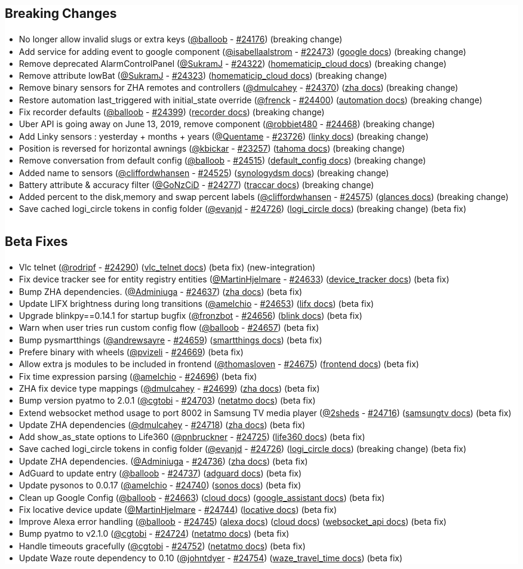 
## Breaking Changes

- No longer allow invalid slugs or extra keys ([@balloob] - [#24176]) (breaking change)
- Add service for adding event to google component ([@isabellaalstrom] - [#22473]) ([google docs]) (breaking change)
- Remove deprecated AlarmControlPanel ([@SukramJ] - [#24322]) ([homematicip_cloud docs]) (breaking change)
- Remove attribute lowBat ([@SukramJ] - [#24323]) ([homematicip_cloud docs]) (breaking change)
- Remove binary sensors for ZHA remotes and controllers ([@dmulcahey] - [#24370]) ([zha docs]) (breaking change)
- Restore automation last_triggered with initial_state override ([@frenck] - [#24400]) ([automation docs]) (breaking change)
- Fix recorder defaults ([@balloob] - [#24399]) ([recorder docs]) (breaking change)
- Uber API is going away on June 13, 2019, remove component ([@robbiet480] - [#24468]) (breaking change)
- Add Linky sensors : yesterday + months + years ([@Quentame] - [#23726]) ([linky docs]) (breaking change)
- Position is reversed for horizontal awnings ([@kbickar] - [#23257]) ([tahoma docs]) (breaking change)
- Remove conversation from default config ([@balloob] - [#24515]) ([default_config docs]) (breaking change)
- Added name to sensors ([@cliffordwhansen] - [#24525]) ([synologydsm docs]) (breaking change)
- Battery attribute & accuracy filter ([@GoNzCiD] - [#24277]) ([traccar docs]) (breaking change)
- Added percent to the disk,memory and swap percent labels ([@cliffordwhansen] - [#24575]) ([glances docs]) (breaking change)
- Save cached logi_circle tokens in config folder ([@evanjd] - [#24726]) ([logi_circle docs]) (breaking change) (beta fix)

## Beta Fixes

- Vlc telnet ([@rodripf] - [#24290]) ([vlc_telnet docs]) (beta fix) (new-integration)
- Fix device tracker see for entity registry entities ([@MartinHjelmare] - [#24633]) ([device_tracker docs]) (beta fix)
- Bump ZHA dependencies. ([@Adminiuga] - [#24637]) ([zha docs]) (beta fix)
- Update LIFX brightness during long transitions ([@amelchio] - [#24653]) ([lifx docs]) (beta fix)
- Upgrade blinkpy==0.14.1 for startup bugfix ([@fronzbot] - [#24656]) ([blink docs]) (beta fix)
- Warn when user tries run custom config flow ([@balloob] - [#24657]) (beta fix)
- Bump pysmartthings ([@andrewsayre] - [#24659]) ([smartthings docs]) (beta fix)
- Prefere binary with wheels ([@pvizeli] - [#24669]) (beta fix)
- Allow extra js modules to be included in frontend ([@thomasloven] - [#24675]) ([frontend docs]) (beta fix)
- Fix time expression parsing ([@amelchio] - [#24696]) (beta fix)
- ZHA fix device type mappings ([@dmulcahey] - [#24699]) ([zha docs]) (beta fix)
- Bump version pyatmo to 2.0.1 ([@cgtobi] - [#24703]) ([netatmo docs]) (beta fix)
- Extend websocket method usage to port 8002 in Samsung TV media player ([@2sheds] - [#24716]) ([samsungtv docs]) (beta fix)
- Update ZHA dependencies ([@dmulcahey] - [#24718]) ([zha docs]) (beta fix)
- Add show_as_state options to Life360 ([@pnbruckner] - [#24725]) ([life360 docs]) (beta fix)
- Save cached logi_circle tokens in config folder ([@evanjd] - [#24726]) ([logi_circle docs]) (breaking change) (beta fix)
- Update ZHA dependencies. ([@Adminiuga] - [#24736]) ([zha docs]) (beta fix)
- AdGuard to update entry ([@balloob] - [#24737]) ([adguard docs]) (beta fix)
- Update pysonos to 0.0.17 ([@amelchio] - [#24740]) ([sonos docs]) (beta fix)
- Clean up Google Config ([@balloob] - [#24663]) ([cloud docs]) ([google_assistant docs]) (beta fix)
- Fix locative device update ([@MartinHjelmare] - [#24744]) ([locative docs]) (beta fix)
- Improve Alexa error handling ([@balloob] - [#24745]) ([alexa docs]) ([cloud docs]) ([websocket_api docs]) (beta fix)
- Bump pyatmo to v2.1.0 ([@cgtobi] - [#24724]) ([netatmo docs]) (beta fix)
- Handle timeouts gracefully ([@cgtobi] - [#24752]) ([netatmo docs]) (beta fix)
- Update Waze route dependency to 0.10 ([@johntdyer] - [#24754]) ([waze_travel_time docs]) (beta fix)

[#24777]: https://github.com/home-assistant/home-assistant/pull/24777
[#24781]: https://github.com/home-assistant/home-assistant/pull/24781
[#24785]: https://github.com/home-assistant/home-assistant/pull/24785
[@balloob]: https://github.com/balloob
[@pnbruckner]: https://github.com/pnbruckner
[@w1ll1am23]: https://github.com/w1ll1am23
[cloud docs]: /components/cloud/
[life360 docs]: /components/life360/
[wink docs]: /components/wink/
[cloud docs]: /integrations/cloud/
[life360 docs]: /integrations/life360/
[wink docs]: /integrations/wink/
[#24788]: https://github.com/home-assistant/home-assistant/pull/24788
[#24800]: https://github.com/home-assistant/home-assistant/pull/24800
[#24801]: https://github.com/home-assistant/home-assistant/pull/24801
[#24802]: https://github.com/home-assistant/home-assistant/pull/24802
[#24805]: https://github.com/home-assistant/home-assistant/pull/24805
[#24827]: https://github.com/home-assistant/home-assistant/pull/24827
[@balloob]: https://github.com/balloob
[@cgtobi]: https://github.com/cgtobi
[@dmulcahey]: https://github.com/dmulcahey
[@pnbruckner]: https://github.com/pnbruckner
[@pvizeli]: https://github.com/pvizeli
[google_assistant docs]: /components/google_assistant/
[life360 docs]: /components/life360/
[netatmo docs]: /components/netatmo/
[script docs]: /components/script/
[zha docs]: /components/zha/
[google_assistant docs]: /integrations/google_assistant/
[life360 docs]: /integrations/life360/
[netatmo docs]: /integrations/netatmo/
[script docs]: /integrations/script/
[zha docs]: /integrations/zha/
[#24835]: https://github.com/home-assistant/home-assistant/pull/24835
[@balloob]: https://github.com/balloob
[cloud docs]: /components/cloud/
[cloud docs]: /integrations/cloud/
[#24671]: https://github.com/home-assistant/home-assistant/pull/24671
[#24838]: https://github.com/home-assistant/home-assistant/pull/24838
[@balloob]: https://github.com/balloob
[@zewelor]: https://github.com/zewelor
[alexa docs]: /components/alexa/
[cloud docs]: /components/cloud/
[yeelight docs]: /components/yeelight/
[alexa docs]: /integrations/alexa/
[cloud docs]: /integrations/cloud/
[yeelight docs]: /integrations/yeelight/
[#19548]: https://github.com/home-assistant/home-assistant/pull/19548
[#21110]: https://github.com/home-assistant/home-assistant/pull/21110
[#21205]: https://github.com/home-assistant/home-assistant/pull/21205
[#21491]: https://github.com/home-assistant/home-assistant/pull/21491
[#22428]: https://github.com/home-assistant/home-assistant/pull/22428
[#22457]: https://github.com/home-assistant/home-assistant/pull/22457
[#22461]: https://github.com/home-assistant/home-assistant/pull/22461
[#22469]: https://github.com/home-assistant/home-assistant/pull/22469
[#22473]: https://github.com/home-assistant/home-assistant/pull/22473
[#22547]: https://github.com/home-assistant/home-assistant/pull/22547
[#22612]: https://github.com/home-assistant/home-assistant/pull/22612
[#22618]: https://github.com/home-assistant/home-assistant/pull/22618
[#22641]: https://github.com/home-assistant/home-assistant/pull/22641
[#23101]: https://github.com/home-assistant/home-assistant/pull/23101
[#23128]: https://github.com/home-assistant/home-assistant/pull/23128
[#23198]: https://github.com/home-assistant/home-assistant/pull/23198
[#23257]: https://github.com/home-assistant/home-assistant/pull/23257
[#23300]: https://github.com/home-assistant/home-assistant/pull/23300
[#23358]: https://github.com/home-assistant/home-assistant/pull/23358
[#23477]: https://github.com/home-assistant/home-assistant/pull/23477
[#23629]: https://github.com/home-assistant/home-assistant/pull/23629
[#23726]: https://github.com/home-assistant/home-assistant/pull/23726
[#23727]: https://github.com/home-assistant/home-assistant/pull/23727
[#23812]: https://github.com/home-assistant/home-assistant/pull/23812
[#23888]: https://github.com/home-assistant/home-assistant/pull/23888
[#23986]: https://github.com/home-assistant/home-assistant/pull/23986
[#23996]: https://github.com/home-assistant/home-assistant/pull/23996
[#24032]: https://github.com/home-assistant/home-assistant/pull/24032
[#24044]: https://github.com/home-assistant/home-assistant/pull/24044
[#24093]: https://github.com/home-assistant/home-assistant/pull/24093
[#24101]: https://github.com/home-assistant/home-assistant/pull/24101
[#24106]: https://github.com/home-assistant/home-assistant/pull/24106
[#24149]: https://github.com/home-assistant/home-assistant/pull/24149
[#24176]: https://github.com/home-assistant/home-assistant/pull/24176
[#24185]: https://github.com/home-assistant/home-assistant/pull/24185
[#24186]: https://github.com/home-assistant/home-assistant/pull/24186
[#24188]: https://github.com/home-assistant/home-assistant/pull/24188
[#24189]: https://github.com/home-assistant/home-assistant/pull/24189
[#24190]: https://github.com/home-assistant/home-assistant/pull/24190
[#24192]: https://github.com/home-assistant/home-assistant/pull/24192
[#24194]: https://github.com/home-assistant/home-assistant/pull/24194
[#24213]: https://github.com/home-assistant/home-assistant/pull/24213
[#24219]: https://github.com/home-assistant/home-assistant/pull/24219
[#24220]: https://github.com/home-assistant/home-assistant/pull/24220
[#24226]: https://github.com/home-assistant/home-assistant/pull/24226
[#24227]: https://github.com/home-assistant/home-assistant/pull/24227
[#24228]: https://github.com/home-assistant/home-assistant/pull/24228
[#24234]: https://github.com/home-assistant/home-assistant/pull/24234
[#24241]: https://github.com/home-assistant/home-assistant/pull/24241
[#24242]: https://github.com/home-assistant/home-assistant/pull/24242
[#24250]: https://github.com/home-assistant/home-assistant/pull/24250
[#24258]: https://github.com/home-assistant/home-assistant/pull/24258
[#24259]: https://github.com/home-assistant/home-assistant/pull/24259
[#24260]: https://github.com/home-assistant/home-assistant/pull/24260
[#24262]: https://github.com/home-assistant/home-assistant/pull/24262
[#24263]: https://github.com/home-assistant/home-assistant/pull/24263
[#24277]: https://github.com/home-assistant/home-assistant/pull/24277
[#24279]: https://github.com/home-assistant/home-assistant/pull/24279
[#24280]: https://github.com/home-assistant/home-assistant/pull/24280
[#24289]: https://github.com/home-assistant/home-assistant/pull/24289
[#24290]: https://github.com/home-assistant/home-assistant/pull/24290
[#24294]: https://github.com/home-assistant/home-assistant/pull/24294
[#24301]: https://github.com/home-assistant/home-assistant/pull/24301
[#24304]: https://github.com/home-assistant/home-assistant/pull/24304
[#24307]: https://github.com/home-assistant/home-assistant/pull/24307
[#24308]: https://github.com/home-assistant/home-assistant/pull/24308
[#24311]: https://github.com/home-assistant/home-assistant/pull/24311
[#24315]: https://github.com/home-assistant/home-assistant/pull/24315
[#24316]: https://github.com/home-assistant/home-assistant/pull/24316
[#24319]: https://github.com/home-assistant/home-assistant/pull/24319
[#24322]: https://github.com/home-assistant/home-assistant/pull/24322
[#24323]: https://github.com/home-assistant/home-assistant/pull/24323
[#24324]: https://github.com/home-assistant/home-assistant/pull/24324
[#24326]: https://github.com/home-assistant/home-assistant/pull/24326
[#24328]: https://github.com/home-assistant/home-assistant/pull/24328
[#24329]: https://github.com/home-assistant/home-assistant/pull/24329
[#24330]: https://github.com/home-assistant/home-assistant/pull/24330
[#24333]: https://github.com/home-assistant/home-assistant/pull/24333
[#24334]: https://github.com/home-assistant/home-assistant/pull/24334
[#24336]: https://github.com/home-assistant/home-assistant/pull/24336
[#24344]: https://github.com/home-assistant/home-assistant/pull/24344
[#24347]: https://github.com/home-assistant/home-assistant/pull/24347
[#24350]: https://github.com/home-assistant/home-assistant/pull/24350
[#24355]: https://github.com/home-assistant/home-assistant/pull/24355
[#24356]: https://github.com/home-assistant/home-assistant/pull/24356
[#24358]: https://github.com/home-assistant/home-assistant/pull/24358
[#24360]: https://github.com/home-assistant/home-assistant/pull/24360
[#24368]: https://github.com/home-assistant/home-assistant/pull/24368
[#24370]: https://github.com/home-assistant/home-assistant/pull/24370
[#24371]: https://github.com/home-assistant/home-assistant/pull/24371
[#24373]: https://github.com/home-assistant/home-assistant/pull/24373
[#24374]: https://github.com/home-assistant/home-assistant/pull/24374
[#24375]: https://github.com/home-assistant/home-assistant/pull/24375
[#24377]: https://github.com/home-assistant/home-assistant/pull/24377
[#24394]: https://github.com/home-assistant/home-assistant/pull/24394
[#24399]: https://github.com/home-assistant/home-assistant/pull/24399
[#24400]: https://github.com/home-assistant/home-assistant/pull/24400
[#24402]: https://github.com/home-assistant/home-assistant/pull/24402
[#24406]: https://github.com/home-assistant/home-assistant/pull/24406
[#24423]: https://github.com/home-assistant/home-assistant/pull/24423
[#24424]: https://github.com/home-assistant/home-assistant/pull/24424
[#24429]: https://github.com/home-assistant/home-assistant/pull/24429
[#24438]: https://github.com/home-assistant/home-assistant/pull/24438
[#24439]: https://github.com/home-assistant/home-assistant/pull/24439
[#24448]: https://github.com/home-assistant/home-assistant/pull/24448
[#24449]: https://github.com/home-assistant/home-assistant/pull/24449
[#24450]: https://github.com/home-assistant/home-assistant/pull/24450
[#24455]: https://github.com/home-assistant/home-assistant/pull/24455
[#24459]: https://github.com/home-assistant/home-assistant/pull/24459
[#24460]: https://github.com/home-assistant/home-assistant/pull/24460
[#24468]: https://github.com/home-assistant/home-assistant/pull/24468
[#24469]: https://github.com/home-assistant/home-assistant/pull/24469
[#24470]: https://github.com/home-assistant/home-assistant/pull/24470
[#24473]: https://github.com/home-assistant/home-assistant/pull/24473
[#24477]: https://github.com/home-assistant/home-assistant/pull/24477
[#24485]: https://github.com/home-assistant/home-assistant/pull/24485
[#24486]: https://github.com/home-assistant/home-assistant/pull/24486
[#24488]: https://github.com/home-assistant/home-assistant/pull/24488
[#24497]: https://github.com/home-assistant/home-assistant/pull/24497
[#24504]: https://github.com/home-assistant/home-assistant/pull/24504
[#24505]: https://github.com/home-assistant/home-assistant/pull/24505
[#24507]: https://github.com/home-assistant/home-assistant/pull/24507
[#24508]: https://github.com/home-assistant/home-assistant/pull/24508
[#24514]: https://github.com/home-assistant/home-assistant/pull/24514
[#24515]: https://github.com/home-assistant/home-assistant/pull/24515
[#24518]: https://github.com/home-assistant/home-assistant/pull/24518
[#24522]: https://github.com/home-assistant/home-assistant/pull/24522
[#24525]: https://github.com/home-assistant/home-assistant/pull/24525
[#24527]: https://github.com/home-assistant/home-assistant/pull/24527
[#24528]: https://github.com/home-assistant/home-assistant/pull/24528
[#24529]: https://github.com/home-assistant/home-assistant/pull/24529
[#24531]: https://github.com/home-assistant/home-assistant/pull/24531
[#24535]: https://github.com/home-assistant/home-assistant/pull/24535
[#24536]: https://github.com/home-assistant/home-assistant/pull/24536
[#24540]: https://github.com/home-assistant/home-assistant/pull/24540
[#24541]: https://github.com/home-assistant/home-assistant/pull/24541
[#24542]: https://github.com/home-assistant/home-assistant/pull/24542
[#24544]: https://github.com/home-assistant/home-assistant/pull/24544
[#24546]: https://github.com/home-assistant/home-assistant/pull/24546
[#24548]: https://github.com/home-assistant/home-assistant/pull/24548
[#24553]: https://github.com/home-assistant/home-assistant/pull/24553
[#24558]: https://github.com/home-assistant/home-assistant/pull/24558
[#24559]: https://github.com/home-assistant/home-assistant/pull/24559
[#24562]: https://github.com/home-assistant/home-assistant/pull/24562
[#24564]: https://github.com/home-assistant/home-assistant/pull/24564
[#24565]: https://github.com/home-assistant/home-assistant/pull/24565
[#24575]: https://github.com/home-assistant/home-assistant/pull/24575
[#24576]: https://github.com/home-assistant/home-assistant/pull/24576
[#24580]: https://github.com/home-assistant/home-assistant/pull/24580
[#24582]: https://github.com/home-assistant/home-assistant/pull/24582
[#24586]: https://github.com/home-assistant/home-assistant/pull/24586
[#24587]: https://github.com/home-assistant/home-assistant/pull/24587
[#24589]: https://github.com/home-assistant/home-assistant/pull/24589
[#24593]: https://github.com/home-assistant/home-assistant/pull/24593
[#24594]: https://github.com/home-assistant/home-assistant/pull/24594
[#24595]: https://github.com/home-assistant/home-assistant/pull/24595
[#24607]: https://github.com/home-assistant/home-assistant/pull/24607
[#24608]: https://github.com/home-assistant/home-assistant/pull/24608
[#24609]: https://github.com/home-assistant/home-assistant/pull/24609
[#24620]: https://github.com/home-assistant/home-assistant/pull/24620
[#24622]: https://github.com/home-assistant/home-assistant/pull/24622
[#24624]: https://github.com/home-assistant/home-assistant/pull/24624
[#24627]: https://github.com/home-assistant/home-assistant/pull/24627
[#24633]: https://github.com/home-assistant/home-assistant/pull/24633
[#24637]: https://github.com/home-assistant/home-assistant/pull/24637
[#24653]: https://github.com/home-assistant/home-assistant/pull/24653
[#24656]: https://github.com/home-assistant/home-assistant/pull/24656
[#24657]: https://github.com/home-assistant/home-assistant/pull/24657
[#24659]: https://github.com/home-assistant/home-assistant/pull/24659
[#24663]: https://github.com/home-assistant/home-assistant/pull/24663
[#24669]: https://github.com/home-assistant/home-assistant/pull/24669
[#24675]: https://github.com/home-assistant/home-assistant/pull/24675
[#24696]: https://github.com/home-assistant/home-assistant/pull/24696
[#24699]: https://github.com/home-assistant/home-assistant/pull/24699
[#24703]: https://github.com/home-assistant/home-assistant/pull/24703
[#24716]: https://github.com/home-assistant/home-assistant/pull/24716
[#24718]: https://github.com/home-assistant/home-assistant/pull/24718
[#24724]: https://github.com/home-assistant/home-assistant/pull/24724
[#24725]: https://github.com/home-assistant/home-assistant/pull/24725
[#24726]: https://github.com/home-assistant/home-assistant/pull/24726
[#24736]: https://github.com/home-assistant/home-assistant/pull/24736
[#24737]: https://github.com/home-assistant/home-assistant/pull/24737
[#24740]: https://github.com/home-assistant/home-assistant/pull/24740
[#24744]: https://github.com/home-assistant/home-assistant/pull/24744
[#24745]: https://github.com/home-assistant/home-assistant/pull/24745
[#24752]: https://github.com/home-assistant/home-assistant/pull/24752
[#24754]: https://github.com/home-assistant/home-assistant/pull/24754
[#24759]: https://github.com/home-assistant/home-assistant/pull/24759
[#24763]: https://github.com/home-assistant/home-assistant/pull/24763
[@2sheds]: https://github.com/2sheds
[@Adminiuga]: https://github.com/Adminiuga
[@BackSlasher]: https://github.com/BackSlasher
[@Cereal2nd]: https://github.com/Cereal2nd
[@Cyr-ius]: https://github.com/Cyr-ius
[@Danielhiversen]: https://github.com/Danielhiversen
[@Emilv2]: https://github.com/Emilv2
[@GoNzCiD]: https://github.com/GoNzCiD
[@GuyKh]: https://github.com/GuyKh
[@JeffLIrion]: https://github.com/JeffLIrion
[@JohNan]: https://github.com/JohNan
[@JumpMaster]: https://github.com/JumpMaster
[@Kane610]: https://github.com/Kane610
[@Klikini]: https://github.com/Klikini
[@MartinHjelmare]: https://github.com/MartinHjelmare
[@OttoWinter]: https://github.com/OttoWinter
[@Petro31]: https://github.com/Petro31
[@PhilRW]: https://github.com/PhilRW
[@Quentame]: https://github.com/Quentame
[@SukramJ]: https://github.com/SukramJ
[@Swamp-Ig]: https://github.com/Swamp-Ig
[@TomerFi]: https://github.com/TomerFi
[@aequitas]: https://github.com/aequitas
[@alengwenus]: https://github.com/alengwenus
[@amelchio]: https://github.com/amelchio
[@andre-richter]: https://github.com/andre-richter
[@andrewsayre]: https://github.com/andrewsayre
[@austinmroczek]: https://github.com/austinmroczek
[@bachya]: https://github.com/bachya
[@balloob]: https://github.com/balloob
[@bendews]: https://github.com/bendews
[@bieniu]: https://github.com/bieniu
[@brandond]: https://github.com/brandond
[@cgtobi]: https://github.com/cgtobi
[@cliffordwhansen]: https://github.com/cliffordwhansen
[@cpopp]: https://github.com/cpopp
[@danielkucera]: https://github.com/danielkucera
[@danielperna84]: https://github.com/danielperna84
[@danielsjf]: https://github.com/danielsjf
[@davidbb]: https://github.com/davidbb
[@dmulcahey]: https://github.com/dmulcahey
[@drobtravels]: https://github.com/drobtravels
[@emontnemery]: https://github.com/emontnemery
[@escoand]: https://github.com/escoand
[@evanjd]: https://github.com/evanjd
[@exxamalte]: https://github.com/exxamalte
[@fabaff]: https://github.com/fabaff
[@felipediel]: https://github.com/felipediel
[@foxel]: https://github.com/foxel
[@frenck]: https://github.com/frenck
[@fronzbot]: https://github.com/fronzbot
[@gibman]: https://github.com/gibman
[@gonzalezcalleja]: https://github.com/gonzalezcalleja
[@isabellaalstrom]: https://github.com/isabellaalstrom
[@jjlawren]: https://github.com/jjlawren
[@jkeljo]: https://github.com/jkeljo
[@johntdyer]: https://github.com/johntdyer
[@jurriaan]: https://github.com/jurriaan
[@jwater7]: https://github.com/jwater7
[@kbickar]: https://github.com/kbickar
[@kellerza]: https://github.com/kellerza
[@ktnrg45]: https://github.com/ktnrg45
[@kvanhoorn]: https://github.com/kvanhoorn
[@lufton]: https://github.com/lufton
[@lundan]: https://github.com/lundan
[@mafrosis]: https://github.com/mafrosis
[@majuss]: https://github.com/majuss
[@michaeldavie]: https://github.com/michaeldavie
[@mzdrale]: https://github.com/mzdrale
[@oncleben31]: https://github.com/oncleben31
[@pnbruckner]: https://github.com/pnbruckner
[@presslab-us]: https://github.com/presslab-us
[@pvizeli]: https://github.com/pvizeli
[@reinder83]: https://github.com/reinder83
[@robbiet480]: https://github.com/robbiet480
[@rodripf]: https://github.com/rodripf
[@rolfberkenbosch]: https://github.com/rolfberkenbosch
[@scarface-4711]: https://github.com/scarface-4711
[@scop]: https://github.com/scop
[@soldag]: https://github.com/soldag
[@syssi]: https://github.com/syssi
[@tetienne]: https://github.com/tetienne
[@thomasloven]: https://github.com/thomasloven
[@ties]: https://github.com/ties
[@tommasomarchionni]: https://github.com/tommasomarchionni
[@tommyjlong]: https://github.com/tommyjlong
[@torarnv]: https://github.com/torarnv
[@victorcerutti]: https://github.com/victorcerutti
[@z0mbieprocess]: https://github.com/z0mbieprocess
[@zewelor]: https://github.com/zewelor
[@zxdavb]: https://github.com/zxdavb
[adguard docs]: /components/adguard/
[aftership docs]: /components/aftership/
[alexa docs]: /components/alexa/
[ambiclimate docs]: /components/ambiclimate/
[ambient_station docs]: /components/ambient_station/
[amcrest docs]: /components/amcrest/
[androidtv docs]: /components/androidtv/
[aprs docs]: /components/aprs/
[asuswrt docs]: /components/asuswrt/
[automation docs]: /components/automation/
[awair docs]: /components/awair/
[blink docs]: /components/blink/
[broadlink docs]: /components/broadlink/
[buienradar docs]: /components/buienradar/
[cast docs]: /components/cast/
[cloud docs]: /components/cloud/
[cover docs]: /components/cover/
[ddwrt docs]: /components/ddwrt/
[deconz docs]: /components/deconz/
[default_config docs]: /components/default_config/
[deluge docs]: /components/deluge/
[demo docs]: /components/demo/
[denonavr docs]: /components/denonavr/
[device_tracker docs]: /components/device_tracker/
[discord docs]: /components/discord/
[discovery docs]: /components/discovery/
[dlib_face_identify docs]: /components/dlib_face_identify/
[ebusd docs]: /components/ebusd/
[elv docs]: /components/switch.pca/
[environment_canada docs]: /components/environment_canada/
[esphome docs]: /components/esphome/
[frontend docs]: /components/frontend/
[geniushub docs]: /components/geniushub/
[gitlab_ci docs]: /components/gitlab_ci/
[glances docs]: /components/glances/
[google docs]: /components/google/
[google_assistant docs]: /components/google_assistant/
[google_cloud docs]: /components/google_cloud/
[heos docs]: /components/heos/
[homeassistant docs]: /components/homeassistant/
[homematic docs]: /components/homematic/
[homematicip_cloud docs]: /components/homematicip_cloud/
[honeywell docs]: /components/honeywell/
[hue docs]: /components/hue/
[incomfort docs]: /components/incomfort/
[integration docs]: /components/integration/
[itunes docs]: /components/itunes/
[keenetic_ndms2 docs]: /components/keenetic_ndms2/
[lcn docs]: /components/lcn/
[life360 docs]: /components/life360/
[lifx docs]: /components/lifx/
[light docs]: /components/light/
[linky docs]: /components/linky/
[locative docs]: /components/locative/
[logi_circle docs]: /components/logi_circle/
[manual docs]: /components/manual/
[manual_mqtt docs]: /components/manual_mqtt/
[mastodon docs]: /components/mastodon/
[media_extractor docs]: /components/media_extractor/
[met docs]: /components/met/
[meteo_france docs]: /components/meteo_france/
[meteoalarm docs]: /components/meteoalarm/
[mqtt docs]: /components/mqtt/
[netatmo docs]: /components/netatmo/
[nissan_leaf docs]: /components/nissan_leaf/
[onboarding docs]: /components/onboarding/
[opencv docs]: /components/opencv/
[plaato docs]: /components/plaato/
[ps4 docs]: /components/ps4/
[qld_bushfire docs]: /components/qld_bushfire/
[rainmachine docs]: /components/rainmachine/
[recorder docs]: /components/recorder/
[remote docs]: /components/remote/
[rflink docs]: /components/rflink/
[rtorrent docs]: /components/rtorrent/
[samsungtv docs]: /components/samsungtv/
[sense docs]: /components/sense/
[simplisafe docs]: /components/simplisafe/
[sisyphus docs]: /components/sisyphus/
[sma docs]: /components/sma/
[smartthings docs]: /components/smartthings/
[smarty docs]: /components/smarty/
[solaredge_local docs]: /components/solaredge_local/
[somfy docs]: /components/somfy/
[somfy_mylink docs]: /components/somfy_mylink/
[sonos docs]: /components/sonos/
[streamlabswater docs]: /components/streamlabswater/
[switcher_kis docs]: /components/switcher_kis/
[synologydsm docs]: /components/synologydsm/
[tahoma docs]: /components/tahoma/
[tibber docs]: /components/tibber/
[toon docs]: /components/toon/
[totalconnect docs]: /components/totalconnect/
[traccar docs]: /components/traccar/
[tradfri docs]: /components/tradfri/
[ubee docs]: /components/ubee/
[unifi docs]: /components/unifi/
[velbus docs]: /components/velbus/
[velux docs]: /components/velux/
[vera docs]: /components/vera/
[vlc_telnet docs]: /components/vlc-telnet/
[waze_travel_time docs]: /components/waze_travel_time/
[webostv docs]: /components/webostv/
[websocket_api docs]: /components/websocket_api/
[xiaomi_aqara docs]: /components/xiaomi_aqara/
[yeelight docs]: /components/yeelight/
[yr docs]: /components/yr/
[zha docs]: /components/zha/
[zwave docs]: /components/zwave/
[adguard docs]: /integrations/adguard/
[aftership docs]: /integrations/aftership/
[alexa docs]: /integrations/alexa/
[ambiclimate docs]: /integrations/ambiclimate/
[ambient_station docs]: /integrations/ambient_station/
[amcrest docs]: /integrations/amcrest/
[androidtv docs]: /integrations/androidtv/
[aprs docs]: /integrations/aprs/
[asuswrt docs]: /integrations/asuswrt/
[automation docs]: /integrations/automation/
[awair docs]: /integrations/awair/
[blink docs]: /integrations/blink/
[broadlink docs]: /integrations/broadlink/
[buienradar docs]: /integrations/buienradar/
[cast docs]: /integrations/cast/
[cloud docs]: /integrations/cloud/
[cover docs]: /integrations/cover/
[ddwrt docs]: /integrations/ddwrt/
[deconz docs]: /integrations/deconz/
[default_config docs]: /integrations/default_config/
[deluge docs]: /integrations/deluge/
[demo docs]: /integrations/demo/
[denonavr docs]: /integrations/denonavr/
[device_tracker docs]: /integrations/device_tracker/
[discord docs]: /integrations/discord/
[discovery docs]: /integrations/discovery/
[dlib_face_identify docs]: /integrations/dlib_face_identify/
[ebusd docs]: /integrations/ebusd/
[elv docs]: /integrations/switch.pca/
[environment_canada docs]: /integrations/environment_canada/
[esphome docs]: /integrations/esphome/
[frontend docs]: /integrations/frontend/
[geniushub docs]: /integrations/geniushub/
[gitlab_ci docs]: /integrations/gitlab_ci/
[glances docs]: /integrations/glances/
[google docs]: /integrations/google_translate
[google_assistant docs]: /integrations/google_assistant/
[google_cloud docs]: /integrations/google_cloud/
[heos docs]: /integrations/heos/
[homeassistant docs]: /integrations/homeassistant/
[homematic docs]: /integrations/homematic/
[homematicip_cloud docs]: /integrations/homematicip_cloud/
[honeywell docs]: /integrations/honeywell/
[hue docs]: /integrations/hue/
[incomfort docs]: /integrations/incomfort/
[integration docs]: /integrations/integration/
[itunes docs]: /integrations/itunes/
[keenetic_ndms2 docs]: /integrations/keenetic_ndms2/
[lcn docs]: /integrations/lcn/
[life360 docs]: /integrations/life360/
[lifx docs]: /integrations/lifx/
[light docs]: /integrations/light/
[linky docs]: /integrations/linky/
[locative docs]: /integrations/locative/
[logi_circle docs]: /integrations/logi_circle/
[manual docs]: /integrations/manual/
[manual_mqtt docs]: /integrations/manual_mqtt/
[mastodon docs]: /integrations/mastodon/
[media_extractor docs]: /integrations/media_extractor/
[met docs]: /integrations/met/
[meteo_france docs]: /integrations/meteo_france/
[meteoalarm docs]: /integrations/meteoalarm/
[mqtt docs]: /integrations/mqtt/
[netatmo docs]: /integrations/netatmo/
[nissan_leaf docs]: /integrations/nissan_leaf/
[onboarding docs]: /integrations/onboarding/
[opencv docs]: /integrations/opencv/
[plaato docs]: /integrations/plaato/
[ps4 docs]: /integrations/ps4/
[qld_bushfire docs]: /integrations/qld_bushfire/
[rainmachine docs]: /integrations/rainmachine/
[recorder docs]: /integrations/recorder/
[remote docs]: /integrations/remote/
[rflink docs]: /integrations/rflink/
[rtorrent docs]: /integrations/rtorrent/
[samsungtv docs]: /integrations/samsungtv/
[sense docs]: /integrations/sense/
[simplisafe docs]: /integrations/simplisafe/
[sisyphus docs]: /integrations/sisyphus/
[sma docs]: /integrations/sma/
[smartthings docs]: /integrations/smartthings/
[smarty docs]: /integrations/smarty/
[solaredge_local docs]: /integrations/solaredge_local/
[somfy docs]: /integrations/somfy/
[somfy_mylink docs]: /integrations/somfy_mylink/
[sonos docs]: /integrations/sonos/
[streamlabswater docs]: /integrations/streamlabswater/
[switcher_kis docs]: /integrations/switcher_kis/
[synologydsm docs]: /integrations/synologydsm/
[tahoma docs]: /integrations/tahoma/
[tibber docs]: /integrations/tibber/
[toon docs]: /integrations/toon/
[totalconnect docs]: /integrations/totalconnect/
[traccar docs]: /integrations/traccar/
[tradfri docs]: /integrations/tradfri/
[ubee docs]: /integrations/ubee/
[unifi docs]: /integrations/unifi/
[velbus docs]: /integrations/velbus/
[velux docs]: /integrations/velux/
[vera docs]: /integrations/vera/
[vlc_telnet docs]: /integrations/vlc_telnet
[waze_travel_time docs]: /integrations/waze_travel_time/
[webostv docs]: /integrations/webostv/
[websocket_api docs]: /integrations/websocket_api/
[xiaomi_aqara docs]: /integrations/xiaomi_aqara/
[yeelight docs]: /integrations/yeelight/
[yr docs]: /integrations/yr/
[zha docs]: /integrations/zha/
[zwave docs]: /integrations/zwave/